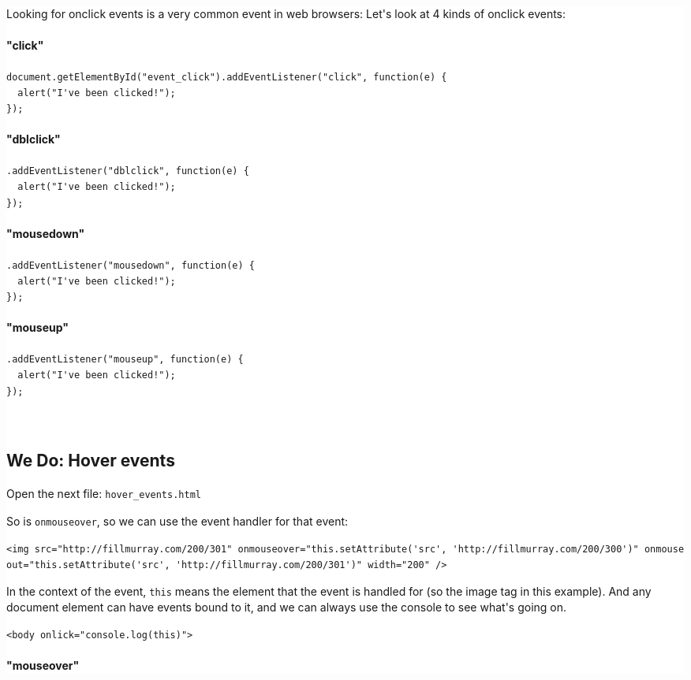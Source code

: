 Looking for onclick events is a very common event in web browsers:
Let's look at 4 kinds of onclick events:

#### "click"

```
document.getElementById("event_click").addEventListener("click", function(e) {
  alert("I've been clicked!");
});
```

#### "dblclick"

```
.addEventListener("dblclick", function(e) {
  alert("I've been clicked!");
});
```

#### "mousedown"

```
.addEventListener("mousedown", function(e) {
  alert("I've been clicked!");
});
```

#### "mouseup"

```
.addEventListener("mouseup", function(e) {
  alert("I've been clicked!");
});
```

<br>

## We Do: Hover events

Open the next file: `hover_events.html`

So is `onmouseover`, so we can use the event handler for that event:

```
<img src="http://fillmurray.com/200/301" onmouseover="this.setAttribute('src', 'http://fillmurray.com/200/300')" onmouseout="this.setAttribute('src', 'http://fillmurray.com/200/301')" width="200" />
```

In the context of the event, `this` means the element that the event is handled for (so the image tag in this example). And any document element can have events bound to it, and we can always use the console to see what's going on.

```
<body onlick="console.log(this)">
```

#### "mouseover"
